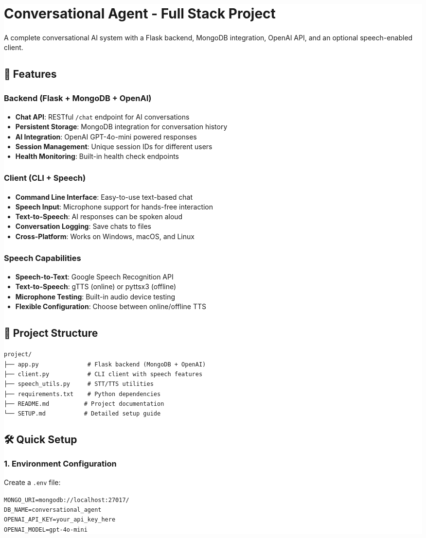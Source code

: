 
# Conversational Agent - Full Stack Project

A complete conversational AI system with a Flask backend, MongoDB integration, OpenAI API, and an optional speech-enabled client.

## 🚀 Features

### Backend (Flask + MongoDB + OpenAI)
- **Chat API**: RESTful `/chat` endpoint for AI conversations
- **Persistent Storage**: MongoDB integration for conversation history
- **AI Integration**: OpenAI GPT-4o-mini powered responses
- **Session Management**: Unique session IDs for different users
- **Health Monitoring**: Built-in health check endpoints

### Client (CLI + Speech)
- **Command Line Interface**: Easy-to-use text-based chat
- **Speech Input**: Microphone support for hands-free interaction
- **Text-to-Speech**: AI responses can be spoken aloud
- **Conversation Logging**: Save chats to files
- **Cross-Platform**: Works on Windows, macOS, and Linux

### Speech Capabilities
- **Speech-to-Text**: Google Speech Recognition API
- **Text-to-Speech**: gTTS (online) or pyttsx3 (offline)
- **Microphone Testing**: Built-in audio device testing
- **Flexible Configuration**: Choose between online/offline TTS

## 📁 Project Structure

```
project/
├── app.py              # Flask backend (MongoDB + OpenAI)
├── client.py           # CLI client with speech features
├── speech_utils.py     # STT/TTS utilities
├── requirements.txt    # Python dependencies
├── README.md          # Project documentation
└── SETUP.md           # Detailed setup guide
```

## 🛠️ Quick Setup

### 1. Environment Configuration
Create a `.env` file:
```env
MONGO_URI=mongodb://localhost:27017/
DB_NAME=conversational_agent
OPENAI_API_KEY=your_api_key_here
OPENAI_MODEL=gpt-4o-mini
```
